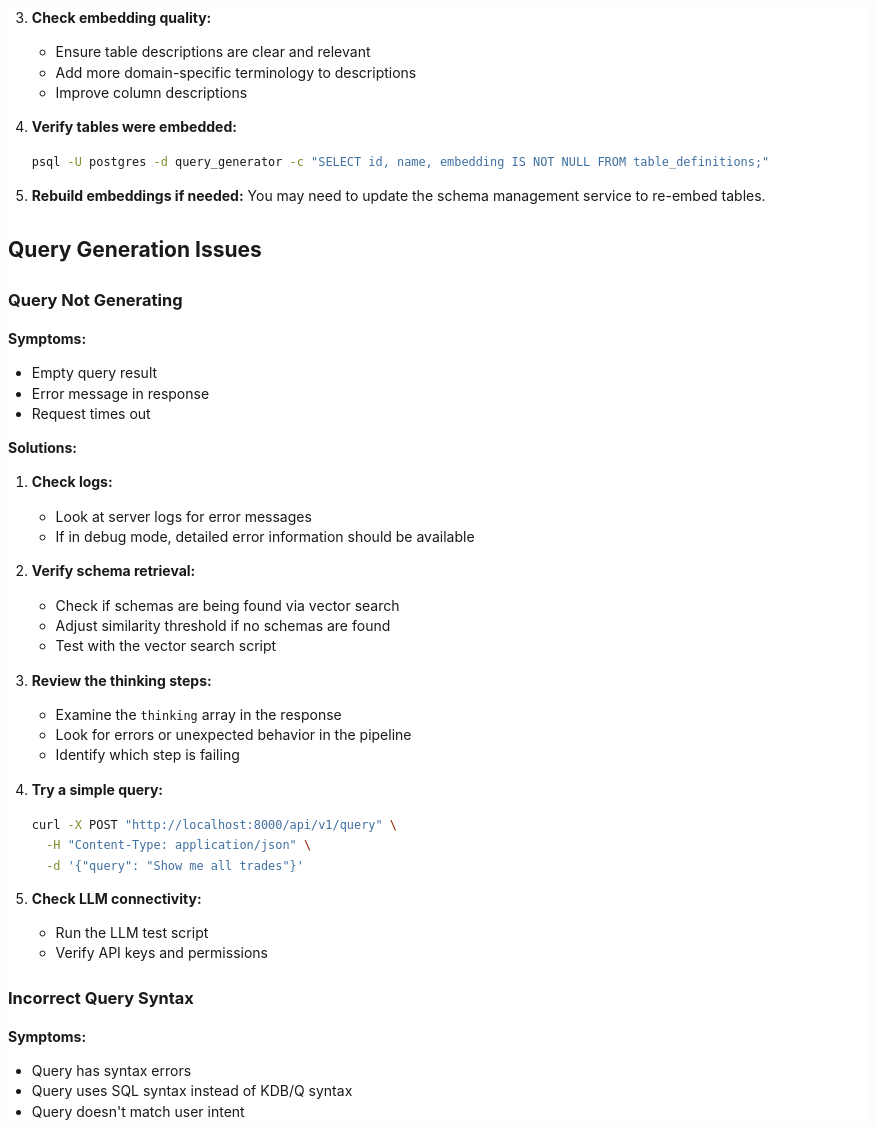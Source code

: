 3. **Check embedding quality:**
   - Ensure table descriptions are clear and relevant
   - Add more domain-specific terminology to descriptions
   - Improve column descriptions

4. **Verify tables were embedded:**
   ```bash
   psql -U postgres -d query_generator -c "SELECT id, name, embedding IS NOT NULL FROM table_definitions;"
   ```

5. **Rebuild embeddings if needed:**
   You may need to update the schema management service to re-embed tables.

## Query Generation Issues

### Query Not Generating

**Symptoms:**
- Empty query result
- Error message in response
- Request times out

**Solutions:**

1. **Check logs:**
   - Look at server logs for error messages
   - If in debug mode, detailed error information should be available

2. **Verify schema retrieval:**
   - Check if schemas are being found via vector search
   - Adjust similarity threshold if no schemas are found
   - Test with the vector search script

3. **Review the thinking steps:**
   - Examine the `thinking` array in the response
   - Look for errors or unexpected behavior in the pipeline
   - Identify which step is failing

4. **Try a simple query:**
   ```bash
   curl -X POST "http://localhost:8000/api/v1/query" \
     -H "Content-Type: application/json" \
     -d '{"query": "Show me all trades"}'
   ```

5. **Check LLM connectivity:**
   - Run the LLM test script
   - Verify API keys and permissions

### Incorrect Query Syntax

**Symptoms:**
- Query has syntax errors
- Query uses SQL syntax instead of KDB/Q syntax
- Query doesn't match user intent
